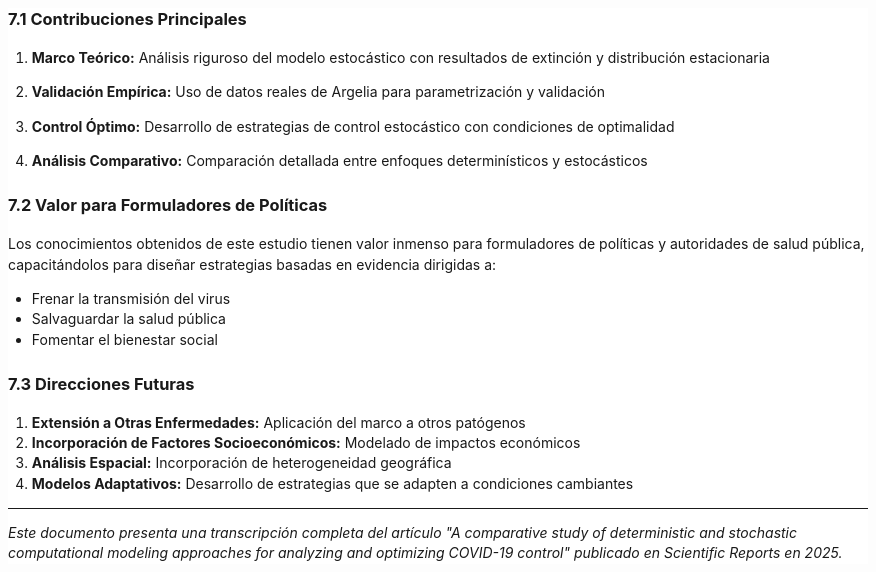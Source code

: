 ### 7.1 Contribuciones Principales

1. **Marco Teórico:** Análisis riguroso del modelo estocástico con resultados de extinción y distribución estacionaria

2. **Validación Empírica:** Uso de datos reales de Argelia para parametrización y validación

3. **Control Óptimo:** Desarrollo de estrategias de control estocástico con condiciones de optimalidad

4. **Análisis Comparativo:** Comparación detallada entre enfoques determinísticos y estocásticos

### 7.2 Valor para Formuladores de Políticas

Los conocimientos obtenidos de este estudio tienen valor inmenso para formuladores de políticas y autoridades de salud pública, capacitándolos para diseñar estrategias basadas en evidencia dirigidas a:
- Frenar la transmisión del virus
- Salvaguardar la salud pública  
- Fomentar el bienestar social

### 7.3 Direcciones Futuras

1. **Extensión a Otras Enfermedades:** Aplicación del marco a otros patógenos
2. **Incorporación de Factores Socioeconómicos:** Modelado de impactos económicos
3. **Análisis Espacial:** Incorporación de heterogeneidad geográfica
4. **Modelos Adaptativos:** Desarrollo de estrategias que se adapten a condiciones cambiantes

---

*Este documento presenta una transcripción completa del artículo "A comparative study of deterministic and stochastic computational modeling approaches for analyzing and optimizing COVID-19 control" publicado en Scientific Reports en 2025.*